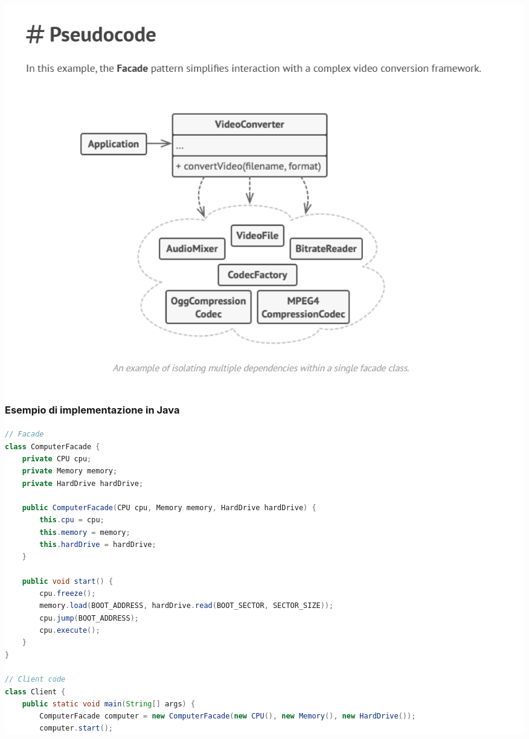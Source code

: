 ![Pseudocode](./3FAC.png)

<div class="page"/>

### Esempio di implementazione in Java

```java
// Facade
class ComputerFacade {
    private CPU cpu;
    private Memory memory;
    private HardDrive hardDrive;

    public ComputerFacade(CPU cpu, Memory memory, HardDrive hardDrive) {
        this.cpu = cpu;
        this.memory = memory;
        this.hardDrive = hardDrive;
    }

    public void start() {
        cpu.freeze();
        memory.load(BOOT_ADDRESS, hardDrive.read(BOOT_SECTOR, SECTOR_SIZE));
        cpu.jump(BOOT_ADDRESS);
        cpu.execute();
    }
}

// Client code
class Client {
    public static void main(String[] args) {
        ComputerFacade computer = new ComputerFacade(new CPU(), new Memory(), new HardDrive());
        computer.start();
```